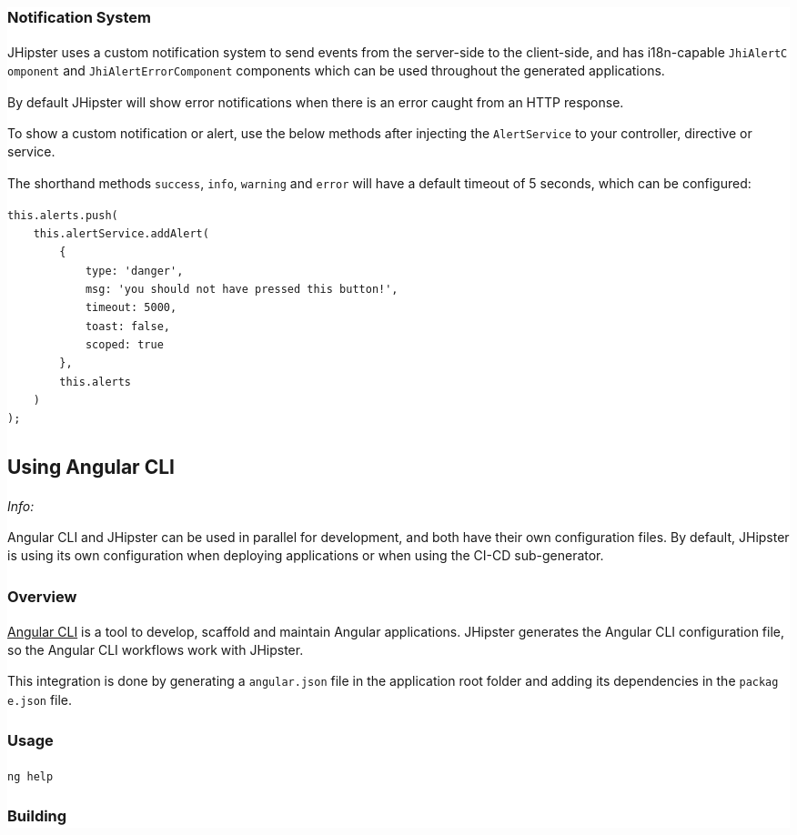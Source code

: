 ### Notification System

JHipster uses a custom notification system to send events from the server-side to the client-side, and has i18n-capable `JhiAlertComponent` and `JhiAlertErrorComponent` components which can be used throughout the generated applications.

By default JHipster will show error notifications when there is an error caught from an HTTP response.

To show a custom notification or alert, use the below methods after injecting the `AlertService` to your controller, directive or service.

The shorthand methods `success`, `info`, `warning` and `error` will have a default timeout of 5 seconds, which can be configured:

    this.alerts.push(
        this.alertService.addAlert(
            {
                type: 'danger',
                msg: 'you should not have pressed this button!',
                timeout: 5000,
                toast: false,
                scoped: true
            },
            this.alerts
        )
    );

## Using Angular CLI

<div class="alert alert-info"><i>Info: </i>

Angular CLI and JHipster can be used in parallel for development, and both have their own configuration files. By default, JHipster is using its own configuration when deploying applications or when using the CI-CD sub-generator.

</div>

### Overview

[Angular CLI](https://cli.angular.io/) is a tool to develop, scaffold and maintain Angular applications. JHipster generates the Angular CLI configuration file, so the Angular CLI workflows work with JHipster.

This integration is done by generating a `angular.json` file in the application root folder and adding its dependencies in the `package.json` file.

### Usage

```bash
ng help
```

### Building
